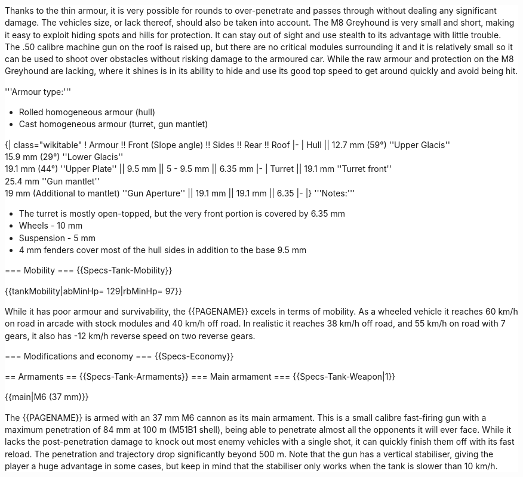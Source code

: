 Thanks to the thin armour, it is very possible for rounds to over-penetrate and passes through without dealing any significant damage. The vehicles size, or lack thereof, should also be taken into account. The M8 Greyhound is very small and short, making it easy to exploit hiding spots and hills for protection. It can stay out of sight and use stealth to its advantage with little trouble. The .50 calibre machine gun on the roof is raised up, but there are no critical modules surrounding it and it is relatively small so it can be used to shoot over obstacles without risking damage to the armoured car. While the raw armour and protection on the M8 Greyhound are lacking, where it shines is in its ability to hide and use its good top speed to get around quickly and avoid being hit.

'''Armour type:'''

* Rolled homogeneous armour (hull)
* Cast homogeneous armour (turret, gun mantlet)

{| class="wikitable"
! Armour !! Front (Slope angle) !! Sides !! Rear !! Roof
|-
| Hull || 12.7 mm (59°) ''Upper Glacis'' <br> 15.9 mm (29°) ''Lower Glacis'' <br> 19.1 mm (44°) ''Upper Plate'' || 9.5 mm || 5 - 9.5 mm || 6.35 mm
|-
| Turret || 19.1 mm ''Turret front'' <br> 25.4 mm ''Gun mantlet'' <br> 19 mm (Additional to mantlet) ''Gun Aperture'' || 19.1 mm || 19.1 mm || 6.35
|-
|}
'''Notes:'''

* The turret is mostly open-topped, but the very front portion is covered by 6.35 mm
* Wheels - 10 mm
* Suspension - 5 mm
* 4 mm fenders cover most of the hull sides in addition to the base 9.5 mm

=== Mobility ===
{{Specs-Tank-Mobility}}


{{tankMobility|abMinHp= 129|rbMinHp= 97}}

While it has poor armour and survivability, the {{PAGENAME}} excels in terms of mobility. As a wheeled vehicle it reaches 60 km/h on road in arcade with stock modules and 40 km/h off road. In realistic it reaches 38 km/h off road, and 55 km/h on road with 7 gears, it also has -12 km/h reverse speed on two reverse gears.

=== Modifications and economy ===
{{Specs-Economy}}

== Armaments ==
{{Specs-Tank-Armaments}}
=== Main armament ===
{{Specs-Tank-Weapon|1}}

{{main|M6 (37 mm)}}

The {{PAGENAME}} is armed with an 37 mm M6 cannon as its main armament. This is a small calibre fast-firing gun with a maximum penetration of 84 mm at 100 m (M51B1 shell), being able to penetrate almost all the opponents it will ever face. While it lacks the post-penetration damage to knock out most enemy vehicles with a single shot, it can quickly finish them off with its fast reload. The penetration and trajectory drop significantly beyond 500 m. Note that the gun has a vertical stabiliser, giving the player a huge advantage in some cases, but keep in mind that the stabiliser only works when the tank is slower than 10 km/h.
